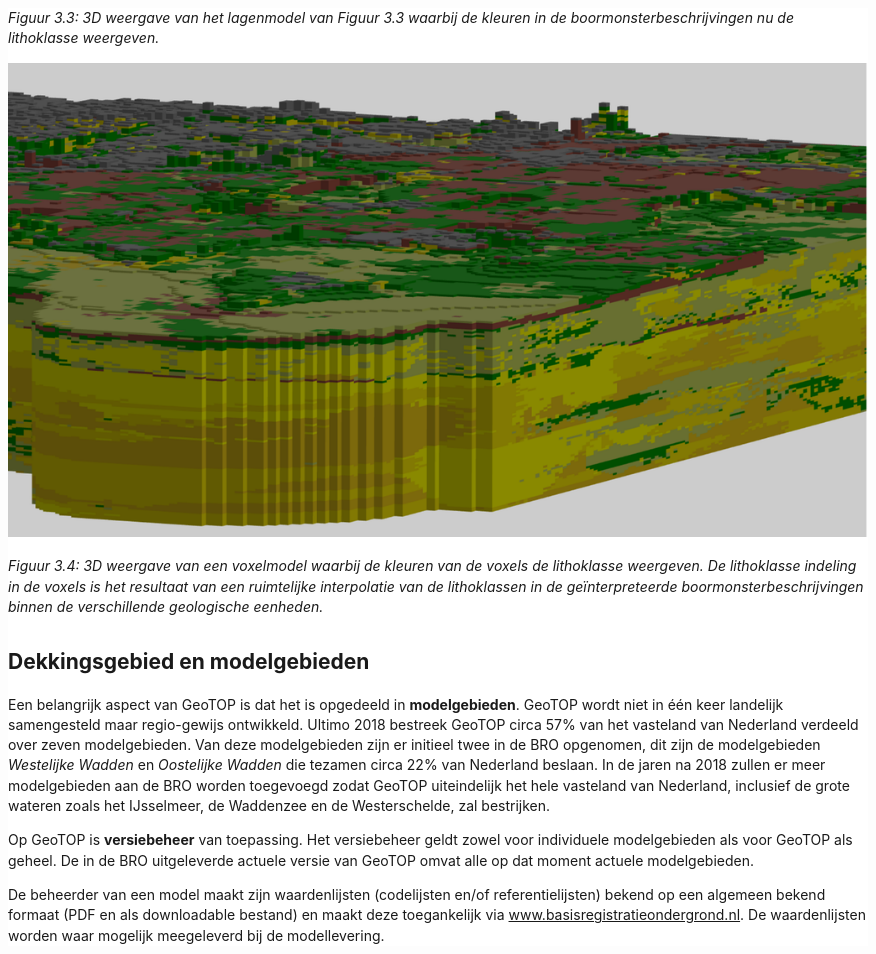 *Figuur 3.3: 3D weergave van het lagenmodel van Figuur 3.3 waarbij de kleuren in
de boormonsterbeschrijvingen nu de lithoklasse weergeven.*

![](media/fe4d4ecd5bbdb4cd8f3566d9c5790f3c.png)

*Figuur 3.4: 3D weergave van een voxelmodel waarbij de kleuren van de voxels de
lithoklasse weergeven. De lithoklasse indeling in de voxels is het resultaat van
een ruimtelijke interpolatie van de lithoklassen in de geïnterpreteerde
boormonsterbeschrijvingen binnen de verschillende geologische eenheden.*

Dekkingsgebied en modelgebieden
-------------------------------

Een belangrijk aspect van GeoTOP is dat het is opgedeeld in **modelgebieden**.
GeoTOP wordt niet in één keer landelijk samengesteld maar regio-gewijs
ontwikkeld. Ultimo 2018 bestreek GeoTOP circa 57% van het vasteland van
Nederland verdeeld over zeven modelgebieden. Van deze modelgebieden zijn er
initieel twee in de BRO opgenomen, dit zijn de modelgebieden *Westelijke Wadden*
en *Oostelijke Wadden* die tezamen circa 22% van Nederland beslaan. In de jaren
na 2018 zullen er meer modelgebieden aan de BRO worden toegevoegd zodat GeoTOP
uiteindelijk het hele vasteland van Nederland, inclusief de grote wateren zoals
het IJsselmeer, de Waddenzee en de Westerschelde, zal bestrijken.

Op GeoTOP is **versiebeheer** van toepassing. Het versiebeheer geldt zowel voor
individuele modelgebieden als voor GeoTOP als geheel. De in de BRO uitgeleverde
actuele versie van GeoTOP omvat alle op dat moment actuele modelgebieden.

De beheerder van een model maakt zijn waardenlijsten (codelijsten en/of
referentielijsten) bekend op een algemeen bekend formaat (PDF en als
downloadable bestand) en maakt deze toegankelijk via
www.basisregistratieondergrond.nl. De waardenlijsten worden waar mogelijk
meegeleverd bij de modellevering.
